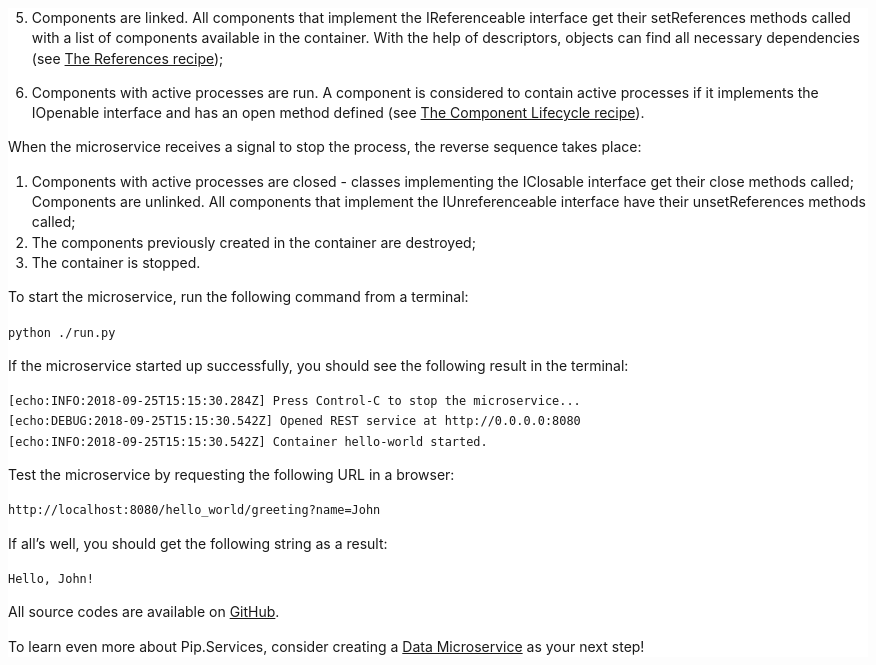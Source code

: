 5. Components are linked. All components that implement the IReferenceable interface get their setReferences methods called with a list of components available in the container. With the help of descriptors, objects can find all necessary dependencies (see [The References recipe](../../recipes/component_references));

6. Components with active processes are run. A component is considered to contain active processes if it implements the IOpenable interface and has an open method defined (see [The Component Lifecycle recipe](../../recipes/component_lifecycle)).

When the microservice receives a signal to stop the process, the reverse sequence takes place:

1. Components with active processes are closed - classes implementing the IClosable interface get their close methods called;
Components are unlinked. All components that implement the IUnreferenceable interface have their unsetReferences methods called;
2. The components previously created in the container are destroyed;
3. The container is stopped.

To start the microservice, run the following command from a terminal:

```bash
python ./run.py
```

If the microservice started up successfully, you should see the following result in the terminal:

```
[echo:INFO:2018-09-25T15:15:30.284Z] Press Control-C to stop the microservice...
[echo:DEBUG:2018-09-25T15:15:30.542Z] Opened REST service at http://0.0.0.0:8080
[echo:INFO:2018-09-25T15:15:30.542Z] Container hello-world started.
```

Test the microservice by requesting the following URL in a browser:

```http://localhost:8080/hello_world/greeting?name=John```

If all’s well, you should get the following string as a result:

```Hello, John!```

All source codes are available on [GitHub](https://github.com/pip-services-samples/service-quickstart-python).

To learn even more about Pip.Services, consider creating a [Data Microservice](../../tutorials/data_microservice/) as your next step!
